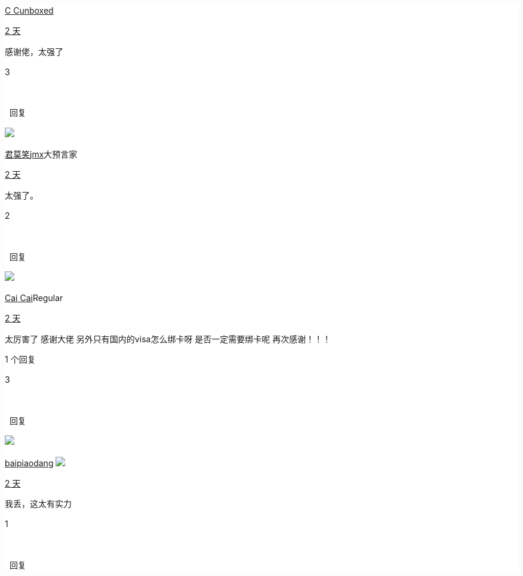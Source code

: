 [C C](/u/unboxed)[unboxed](/u/unboxed)

[2 天](/t/topic/876007/10?u=niyan2025 "发布日期")

感谢佬，太强了

  

3

​

​ ​ 回复

[![](https://linux.do/letter_avatar/jmx/96/5_d44a9b381edc88181525e3c8350177ca.png)
](/u/jmx)

[君莫笑](/u/jmx)[jmx](/u/jmx)大预言家

[2 天](/t/topic/876007/11?u=niyan2025 "发布日期")

太强了。

  

2

​

​ ​ 回复

[![](https://linux.do/user_avatar/linux.do/cai_cai/96/2848_2.png)
](/u/Cai_Cai)

[Cai Cai](/u/Cai_Cai)Regular

[2 天](/t/topic/876007/12?u=niyan2025 "发布日期")

太厉害了 感谢大佬 另外只有国内的visa怎么绑卡呀 是否一定需要绑卡呢 再次感谢！！！

  

1 个回复

3

​

​ ​ 回复

[![](https://linux.do/user_avatar/linux.do/baipiaodang/96/650531_2.png)
](/u/baipiaodang)

[baipiaodang](/u/baipiaodang) ![](https://linux.do/uploads/default/original/3X/2/e/2e09f3a3c7b27eacbabe9e9614b06b88d5b06343.png?v=14) 

[2 天](/t/topic/876007/13?u=niyan2025 "发布日期")

我丢，这太有实力

  

1

​

​ ​ 回复
